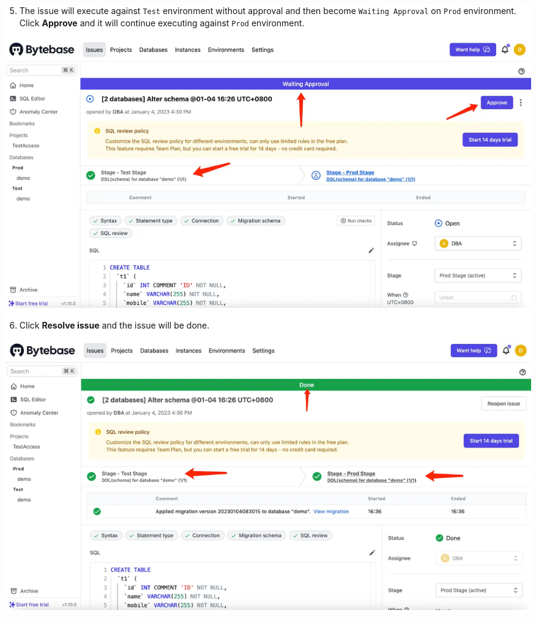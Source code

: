5. The issue will execute against `Test` environment without approval and then become `Waiting Approval` on `Prod` environment. Click **Approve** and it will continue executing against `Prod` environment.

![issue-alter-schema-waiting](/static/blog/how-to-configure-database-access-control-and-data-anonymization-for-developer/issue-alter-schema-waiting.webp)

6. Click **Resolve issue** and the issue will be done.

![issue-alter-schema-done](/static/blog/how-to-configure-database-access-control-and-data-anonymization-for-developer/issue-alter-schema-done.webp)
